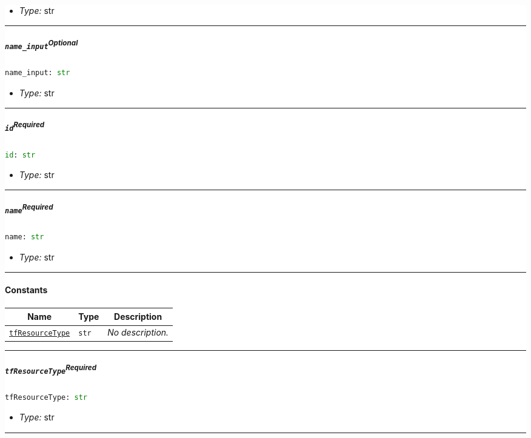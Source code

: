 - *Type:* str

---

##### `name_input`<sup>Optional</sup> <a name="name_input" id="@cdktf/provider-okta.dataOktaAuthServer.DataOktaAuthServer.property.nameInput"></a>

```python
name_input: str
```

- *Type:* str

---

##### `id`<sup>Required</sup> <a name="id" id="@cdktf/provider-okta.dataOktaAuthServer.DataOktaAuthServer.property.id"></a>

```python
id: str
```

- *Type:* str

---

##### `name`<sup>Required</sup> <a name="name" id="@cdktf/provider-okta.dataOktaAuthServer.DataOktaAuthServer.property.name"></a>

```python
name: str
```

- *Type:* str

---

#### Constants <a name="Constants" id="Constants"></a>

| **Name** | **Type** | **Description** |
| --- | --- | --- |
| <code><a href="#@cdktf/provider-okta.dataOktaAuthServer.DataOktaAuthServer.property.tfResourceType">tfResourceType</a></code> | <code>str</code> | *No description.* |

---

##### `tfResourceType`<sup>Required</sup> <a name="tfResourceType" id="@cdktf/provider-okta.dataOktaAuthServer.DataOktaAuthServer.property.tfResourceType"></a>

```python
tfResourceType: str
```

- *Type:* str

---